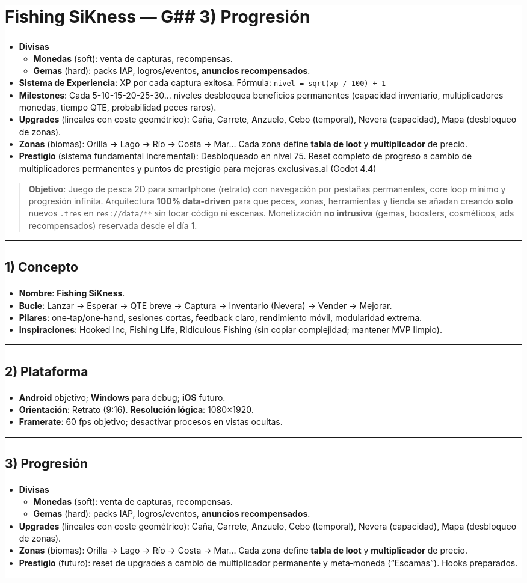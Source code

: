 # Fishing SiKness — G## 3) Progresión
- **Divisas**
  - **Monedas** (soft): venta de capturas, recompensas.
  - **Gemas** (hard): packs IAP, logros/eventos, **anuncios recompensados**.
- **Sistema de Experiencia**: XP por cada captura exitosa. Fórmula: `nivel = sqrt(xp / 100) + 1`
- **Milestones**: Cada 5-10-15-20-25-30... niveles desbloquea beneficios permanentes (capacidad inventario, multiplicadores monedas, tiempo QTE, probabilidad peces raros).
- **Upgrades** (lineales con coste geométrico): Caña, Carrete, Anzuelo, Cebo (temporal), Nevera (capacidad), Mapa (desbloqueo de zonas).
- **Zonas** (biomas): Orilla → Lago → Río → Costa → Mar… Cada zona define **tabla de loot** y **multiplicador** de precio.
- **Prestigio** (sistema fundamental incremental): Desbloqueado en nivel 75. Reset completo de progreso a cambio de multiplicadores permanentes y puntos de prestigio para mejoras exclusivas.al (Godot 4.4)

> **Objetivo**: Juego de pesca 2D para smartphone (retrato) con navegación por pestañas permanentes, core loop mínimo y progresión infinita. Arquitectura **100% data‑driven** para que peces, zonas, herramientas y tienda se añadan creando **solo** nuevos `.tres` en `res://data/**` sin tocar código ni escenas. Monetización **no intrusiva** (gemas, boosters, cosméticos, ads recompensados) reservada desde el día 1.

---

## 1) Concepto
- **Nombre**: **Fishing SiKness**.
- **Bucle**: Lanzar → Esperar → QTE breve → Captura → Inventario (Nevera) → Vender → Mejorar.
- **Pilares**: one‑tap/one‑hand, sesiones cortas, feedback claro, rendimiento móvil, modularidad extrema.
- **Inspiraciones**: Hooked Inc, Fishing Life, Ridiculous Fishing (sin copiar complejidad; mantener MVP limpio).

---

## 2) Plataforma
- **Android** objetivo; **Windows** para debug; **iOS** futuro.
- **Orientación**: Retrato (9:16). **Resolución lógica**: 1080×1920.
- **Framerate**: 60 fps objetivo; desactivar procesos en vistas ocultas.

---

## 3) Progresión
- **Divisas**
  - **Monedas** (soft): venta de capturas, recompensas.
  - **Gemas** (hard): packs IAP, logros/eventos, **anuncios recompensados**.
- **Upgrades** (lineales con coste geométrico): Caña, Carrete, Anzuelo, Cebo (temporal), Nevera (capacidad), Mapa (desbloqueo de zonas).
- **Zonas** (biomas): Orilla → Lago → Río → Costa → Mar… Cada zona define **tabla de loot** y **multiplicador** de precio.
- **Prestigio** (futuro): reset de upgrades a cambio de multiplicador permanente y meta‑moneda (“Escamas”). Hooks preparados.

---